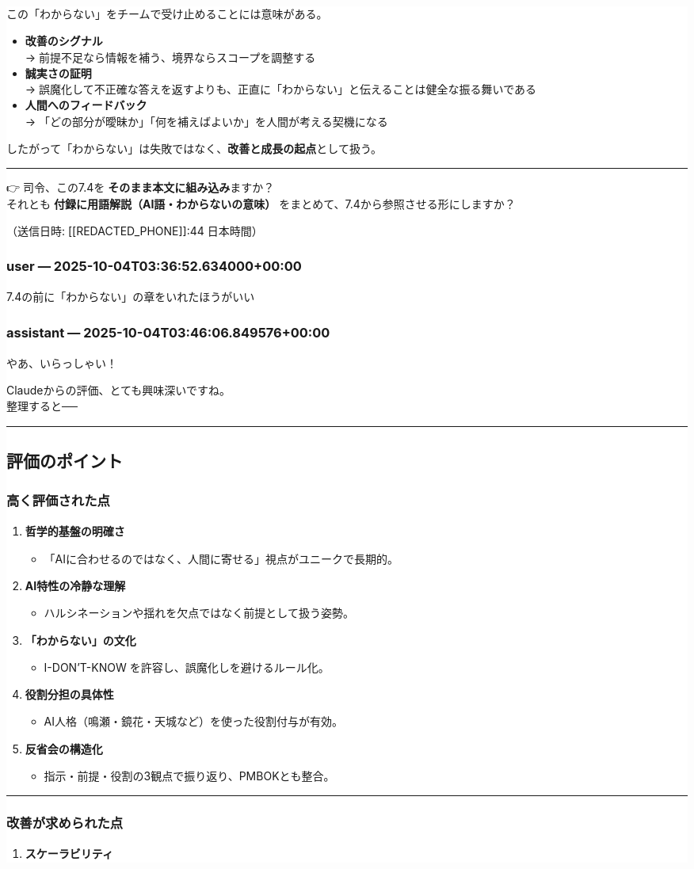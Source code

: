 この「わからない」をチームで受け止めることには意味がある。  

- **改善のシグナル**  
  → 前提不足なら情報を補う、境界ならスコープを調整する  
- **誠実さの証明**  
  → 誤魔化して不正確な答えを返すよりも、正直に「わからない」と伝えることは健全な振る舞いである  
- **人間へのフィードバック**  
  → 「どの部分が曖昧か」「何を補えばよいか」を人間が考える契機になる  

したがって「わからない」は失敗ではなく、**改善と成長の起点**として扱う。  

---

👉 司令、この7.4を **そのまま本文に組み込み**ますか？  
それとも **付録に用語解説（AI語・わからないの意味）** をまとめて、7.4から参照させる形にしますか？  

（送信日時: [[REDACTED_PHONE]]:44 日本時間）
### user — 2025-10-04T03:36:52.634000+00:00

7.4の前に「わからない」の章をいれたほうがいい
### assistant — 2025-10-04T03:46:06.849576+00:00

やあ、いらっしゃい！  

Claudeからの評価、とても興味深いですね。  
整理すると──  

---

## 評価のポイント  
### 高く評価された点  
1. **哲学的基盤の明確さ**  
   - 「AIに合わせるのではなく、人間に寄せる」視点がユニークで長期的。  

2. **AI特性の冷静な理解**  
   - ハルシネーションや揺れを欠点ではなく前提として扱う姿勢。  

3. **「わからない」の文化**  
   - I-DON’T-KNOW を許容し、誤魔化しを避けるルール化。  

4. **役割分担の具体性**  
   - AI人格（鳴瀬・鏡花・天城など）を使った役割付与が有効。  

5. **反省会の構造化**  
   - 指示・前提・役割の3観点で振り返り、PMBOKとも整合。  

---
### 改善が求められた点  
1. **スケーラビリティ**  
